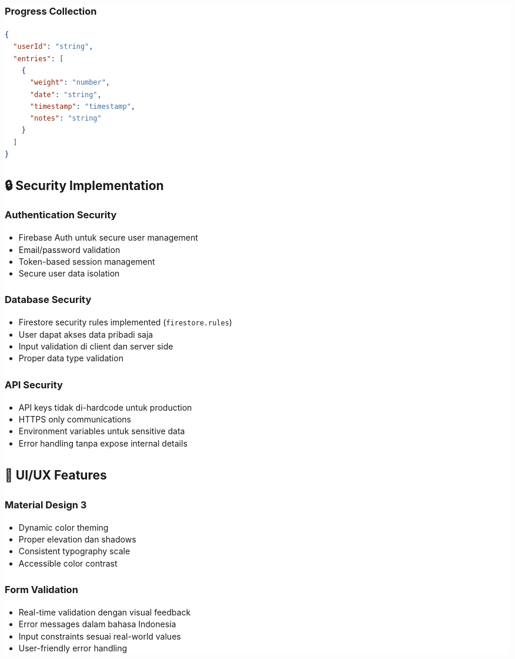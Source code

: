 ### Progress Collection

```json
{
  "userId": "string",
  "entries": [
    {
      "weight": "number",
      "date": "string",
      "timestamp": "timestamp",
      "notes": "string"
    }
  ]
}
```

## 🔒 Security Implementation

### Authentication Security

- Firebase Auth untuk secure user management
- Email/password validation
- Token-based session management
- Secure user data isolation

### Database Security

- Firestore security rules implemented (`firestore.rules`)
- User dapat akses data pribadi saja
- Input validation di client dan server side
- Proper data type validation

### API Security

- API keys tidak di-hardcode untuk production
- HTTPS only communications
- Environment variables untuk sensitive data
- Error handling tanpa expose internal details

## 🎨 UI/UX Features

### Material Design 3

- Dynamic color theming
- Proper elevation dan shadows
- Consistent typography scale
- Accessible color contrast

### Form Validation

- Real-time validation dengan visual feedback
- Error messages dalam bahasa Indonesia
- Input constraints sesuai real-world values
- User-friendly error handling
